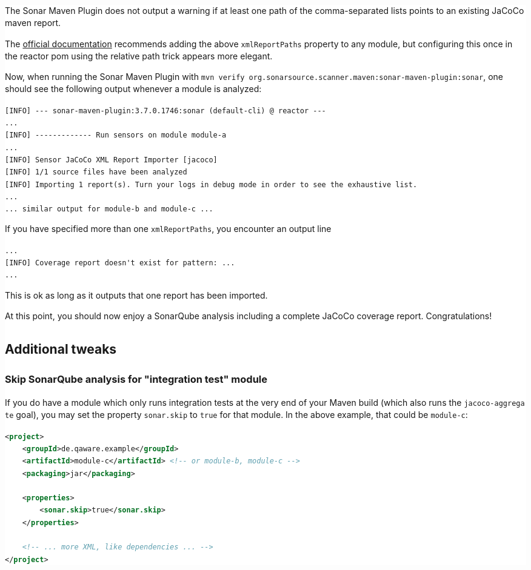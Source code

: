 The Sonar Maven Plugin does not output a warning if at least one path of the comma-separated lists points to an existing
JaCoCo maven report.

The [official documentation][SonarSourceDoc] recommends adding the above `xmlReportPaths` property to any module,
but configuring this once in the reactor pom using the relative path trick appears more elegant.

Now, when running the Sonar Maven Plugin with `mvn verify org.sonarsource.scanner.maven:sonar-maven-plugin:sonar`, one
should see the following output whenever a module is analyzed:

```
[INFO] --- sonar-maven-plugin:3.7.0.1746:sonar (default-cli) @ reactor ---
...
[INFO] ------------- Run sensors on module module-a
...
[INFO] Sensor JaCoCo XML Report Importer [jacoco]
[INFO] 1/1 source files have been analyzed
[INFO] Importing 1 report(s). Turn your logs in debug mode in order to see the exhaustive list.
...
... similar output for module-b and module-c ...
```

If you have specified more than one `xmlReportPaths`, you encounter an output line

```
...
[INFO] Coverage report doesn't exist for pattern: ...
...
```

This is ok as long as it outputs that one report has been imported.

At this point, you should now enjoy a SonarQube analysis including a complete JaCoCo coverage report. Congratulations!

[SonarJaCoCoPlugin]: https://docs.sonarqube.org/display/PLUG/JaCoCo+Plugin

## Additional tweaks

### Skip SonarQube analysis for "integration test" module

If you do have a module which only runs integration tests at the very end of your Maven build (which also runs
the `jacoco-aggregate` goal), you may set the property `sonar.skip` to `true` for that module. In the above example,
that could be `module-c`:

```xml
<project>
    <groupId>de.qaware.example</groupId>
    <artifactId>module-c</artifactId> <!-- or module-b, module-c -->
    <packaging>jar</packaging>

    <properties>
        <sonar.skip>true</sonar.skip>
    </properties>

    <!-- ... more XML, like dependencies ... -->
</project>
```


[SonarMavenPlugin]: https://docs.sonarqube.org/latest/analysis/scan/sonarscanner-for-maven/
[JaCoCoPlugin]: https://www.eclemma.org/jacoco/trunk/doc/maven.html
[SonarSourceDoc]: https://community.sonarsource.com/t/coverage-test-data-importing-jacoco-coverage-report-in-xml-format/12151
[OpenApiLib]: https://github.com/qaware/openapi-generator-for-spring
[JaCoCoPrepareAgent]: https://www.eclemma.org/jacoco/trunk/doc/prepare-agent-mojo.html
[JaCoCoReportAggregate]: https://www.eclemma.org/jacoco/trunk/doc/report-aggregate-mojo.html
[JaCoCoWiki]: https://github.com/jacoco/jacoco/wiki/MavenMultiModule